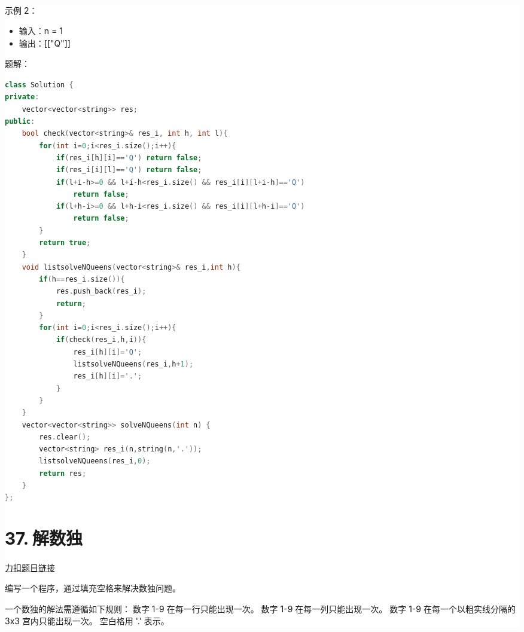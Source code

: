示例 2：

* 输入：n = 1
* 输出：[["Q"]]

题解：
```cpp
class Solution {
private:
    vector<vector<string>> res;
public:
    bool check(vector<string>& res_i, int h, int l){
        for(int i=0;i<res_i.size();i++){
            if(res_i[h][i]=='Q') return false;
            if(res_i[i][l]=='Q') return false;
            if(l+i-h>=0 && l+i-h<res_i.size() && res_i[i][l+i-h]=='Q')
                return false;
            if(l+h-i>=0 && l+h-i<res_i.size() && res_i[i][l+h-i]=='Q')
                return false;
        }
        return true;
    }
    void listsolveNQueens(vector<string>& res_i,int h){
        if(h==res_i.size()){
            res.push_back(res_i);
            return;
        }
        for(int i=0;i<res_i.size();i++){
            if(check(res_i,h,i)){
                res_i[h][i]='Q';
                listsolveNQueens(res_i,h+1);
                res_i[h][i]='.';
            }
        }
    }
    vector<vector<string>> solveNQueens(int n) {
        res.clear();
        vector<string> res_i(n,string(n,'.'));
        listsolveNQueens(res_i,0);
        return res;
    }
};
```

# 37. 解数独

[力扣题目链接](https://leetcode.cn/problems/sudoku-solver/)

编写一个程序，通过填充空格来解决数独问题。

一个数独的解法需遵循如下规则：
数字 1-9 在每一行只能出现一次。
数字 1-9 在每一列只能出现一次。
数字 1-9 在每一个以粗实线分隔的 3x3 宫内只能出现一次。
空白格用 '.' 表示。
